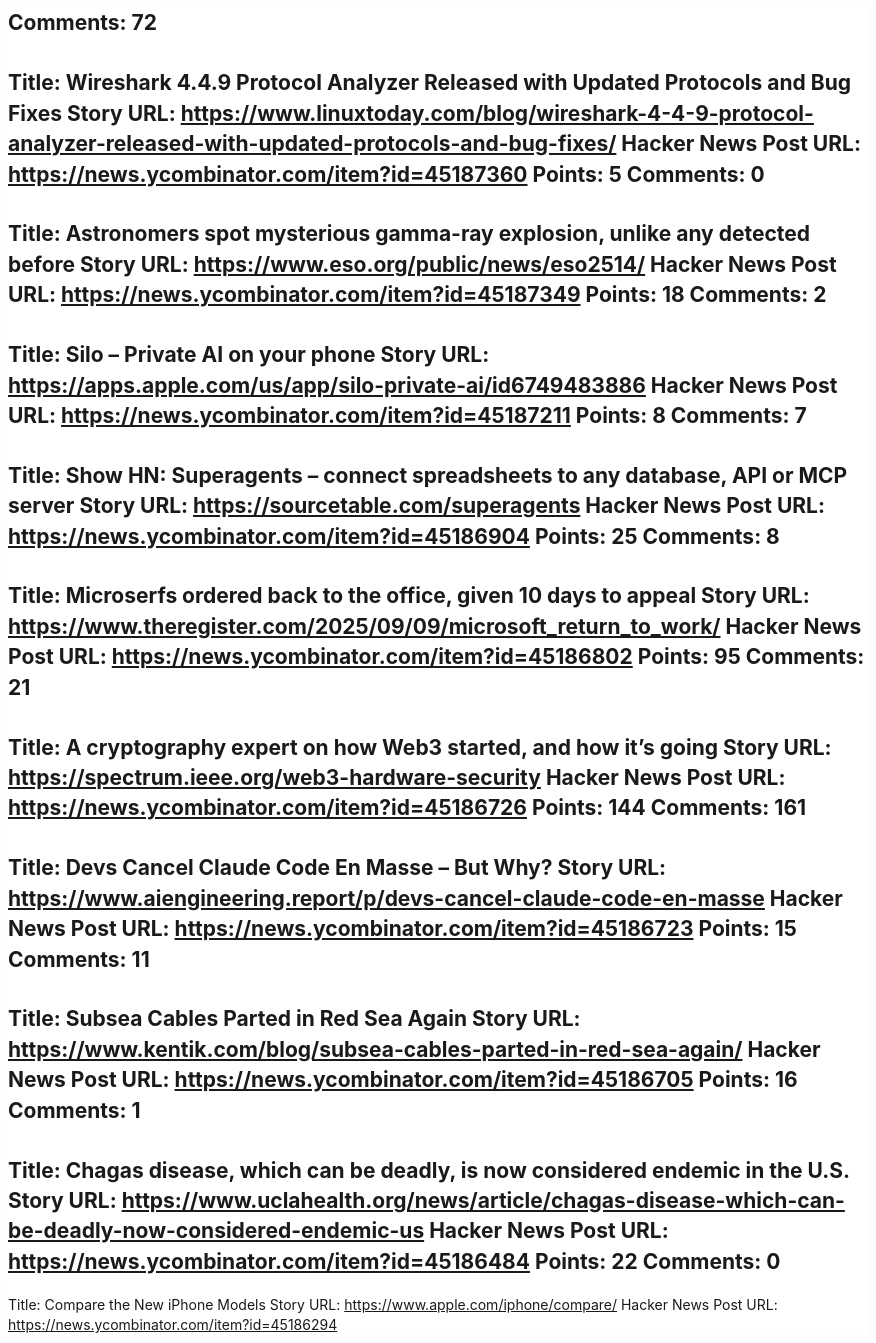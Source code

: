 Comments: 72
----------------------------------------
Title: Wireshark 4.4.9 Protocol Analyzer Released with Updated Protocols and Bug Fixes
Story URL: https://www.linuxtoday.com/blog/wireshark-4-4-9-protocol-analyzer-released-with-updated-protocols-and-bug-fixes/
Hacker News Post URL: https://news.ycombinator.com/item?id=45187360
Points: 5
Comments: 0
----------------------------------------
Title: Astronomers spot mysterious gamma-ray explosion, unlike any detected before
Story URL: https://www.eso.org/public/news/eso2514/
Hacker News Post URL: https://news.ycombinator.com/item?id=45187349
Points: 18
Comments: 2
----------------------------------------
Title: Silo – Private AI on your phone
Story URL: https://apps.apple.com/us/app/silo-private-ai/id6749483886
Hacker News Post URL: https://news.ycombinator.com/item?id=45187211
Points: 8
Comments: 7
----------------------------------------
Title: Show HN: Superagents – connect spreadsheets to any database, API or MCP server
Story URL: https://sourcetable.com/superagents
Hacker News Post URL: https://news.ycombinator.com/item?id=45186904
Points: 25
Comments: 8
----------------------------------------
Title: Microserfs ordered back to the office, given 10 days to appeal
Story URL: https://www.theregister.com/2025/09/09/microsoft_return_to_work/
Hacker News Post URL: https://news.ycombinator.com/item?id=45186802
Points: 95
Comments: 21
----------------------------------------
Title: A cryptography expert on how Web3 started, and how it’s going
Story URL: https://spectrum.ieee.org/web3-hardware-security
Hacker News Post URL: https://news.ycombinator.com/item?id=45186726
Points: 144
Comments: 161
----------------------------------------
Title: Devs Cancel Claude Code En Masse – But Why?
Story URL: https://www.aiengineering.report/p/devs-cancel-claude-code-en-masse
Hacker News Post URL: https://news.ycombinator.com/item?id=45186723
Points: 15
Comments: 11
----------------------------------------
Title: Subsea Cables Parted in Red Sea Again
Story URL: https://www.kentik.com/blog/subsea-cables-parted-in-red-sea-again/
Hacker News Post URL: https://news.ycombinator.com/item?id=45186705
Points: 16
Comments: 1
----------------------------------------
Title: Chagas disease, which can be deadly, is now considered endemic in the U.S.
Story URL: https://www.uclahealth.org/news/article/chagas-disease-which-can-be-deadly-now-considered-endemic-us
Hacker News Post URL: https://news.ycombinator.com/item?id=45186484
Points: 22
Comments: 0
----------------------------------------
Title: Compare the New iPhone Models
Story URL: https://www.apple.com/iphone/compare/
Hacker News Post URL: https://news.ycombinator.com/item?id=45186294